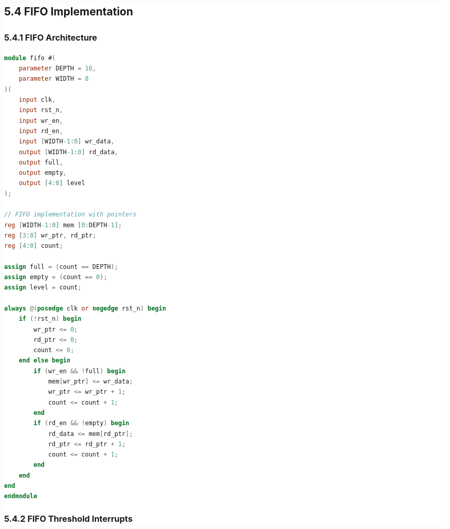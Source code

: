 ## 5.4 FIFO Implementation

### 5.4.1 FIFO Architecture

```verilog
module fifo #(
    parameter DEPTH = 16,
    parameter WIDTH = 8
)(
    input clk,
    input rst_n,
    input wr_en,
    input rd_en,
    input [WIDTH-1:0] wr_data,
    output [WIDTH-1:0] rd_data,
    output full,
    output empty,
    output [4:0] level
);

// FIFO implementation with pointers
reg [WIDTH-1:0] mem [0:DEPTH-1];
reg [3:0] wr_ptr, rd_ptr;
reg [4:0] count;

assign full = (count == DEPTH);
assign empty = (count == 0);
assign level = count;

always @(posedge clk or negedge rst_n) begin
    if (!rst_n) begin
        wr_ptr <= 0;
        rd_ptr <= 0;
        count <= 0;
    end else begin
        if (wr_en && !full) begin
            mem[wr_ptr] <= wr_data;
            wr_ptr <= wr_ptr + 1;
            count <= count + 1;
        end
        if (rd_en && !empty) begin
            rd_data <= mem[rd_ptr];
            rd_ptr <= rd_ptr + 1;
            count <= count + 1;
        end
    end
end
endmodule
```

### 5.4.2 FIFO Threshold Interrupts
